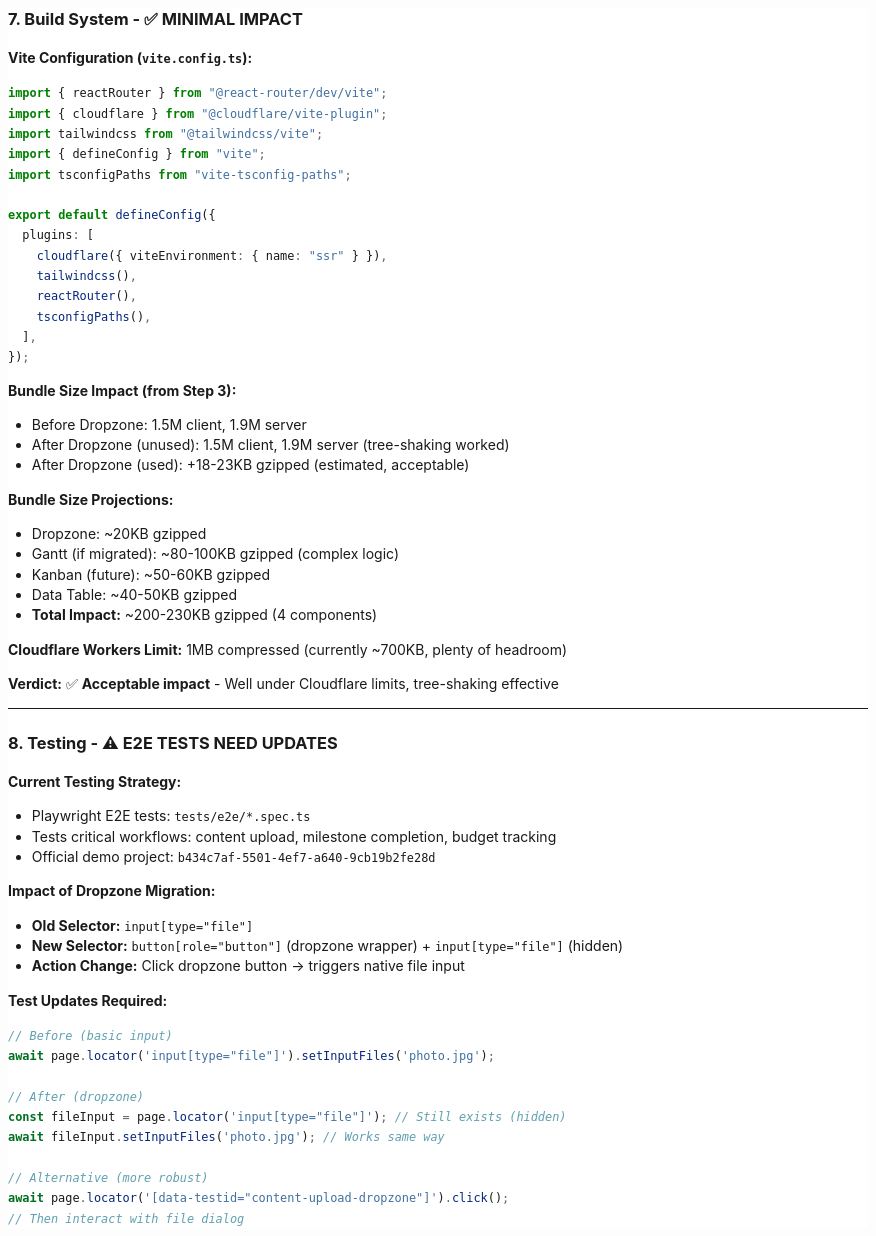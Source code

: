 
### 7. Build System - ✅ MINIMAL IMPACT

**Vite Configuration (`vite.config.ts`):**
```ts
import { reactRouter } from "@react-router/dev/vite";
import { cloudflare } from "@cloudflare/vite-plugin";
import tailwindcss from "@tailwindcss/vite";
import { defineConfig } from "vite";
import tsconfigPaths from "vite-tsconfig-paths";

export default defineConfig({
  plugins: [
    cloudflare({ viteEnvironment: { name: "ssr" } }),
    tailwindcss(),
    reactRouter(),
    tsconfigPaths(),
  ],
});
```

**Bundle Size Impact (from Step 3):**
- Before Dropzone: 1.5M client, 1.9M server
- After Dropzone (unused): 1.5M client, 1.9M server (tree-shaking worked)
- After Dropzone (used): +18-23KB gzipped (estimated, acceptable)

**Bundle Size Projections:**
- Dropzone: ~20KB gzipped
- Gantt (if migrated): ~80-100KB gzipped (complex logic)
- Kanban (future): ~50-60KB gzipped
- Data Table: ~40-50KB gzipped
- **Total Impact:** ~200-230KB gzipped (4 components)

**Cloudflare Workers Limit:** 1MB compressed (currently ~700KB, plenty of headroom)

**Verdict:** ✅ **Acceptable impact** - Well under Cloudflare limits, tree-shaking effective

---

### 8. Testing - ⚠️ E2E TESTS NEED UPDATES

**Current Testing Strategy:**
- Playwright E2E tests: `tests/e2e/*.spec.ts`
- Tests critical workflows: content upload, milestone completion, budget tracking
- Official demo project: `b434c7af-5501-4ef7-a640-9cb19b2fe28d`

**Impact of Dropzone Migration:**
- **Old Selector:** `input[type="file"]`
- **New Selector:** `button[role="button"]` (dropzone wrapper) + `input[type="file"]` (hidden)
- **Action Change:** Click dropzone button → triggers native file input

**Test Updates Required:**
```typescript
// Before (basic input)
await page.locator('input[type="file"]').setInputFiles('photo.jpg');

// After (dropzone)
const fileInput = page.locator('input[type="file"]'); // Still exists (hidden)
await fileInput.setInputFiles('photo.jpg'); // Works same way

// Alternative (more robust)
await page.locator('[data-testid="content-upload-dropzone"]').click();
// Then interact with file dialog
```
